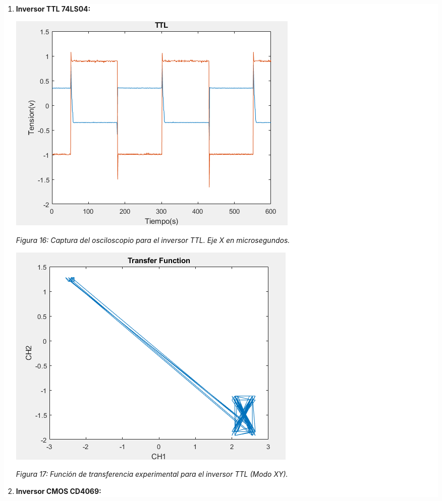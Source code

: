 1.  **Inversor TTL 74LS04:**
   
    ![NegadorTTL](./Imagenes/NegadorTTL.png)
    
    *Figura 16: Captura del osciloscopio para el inversor TTL. Eje X en microsegundos.*

    ![TransferFuncTTL](./Imagenes/TransferFuncTTL.png)
    
    *Figura 17: Función de transferencia experimental para el inversor TTL (Modo XY).*

3.  **Inversor CMOS CD4069:**
   